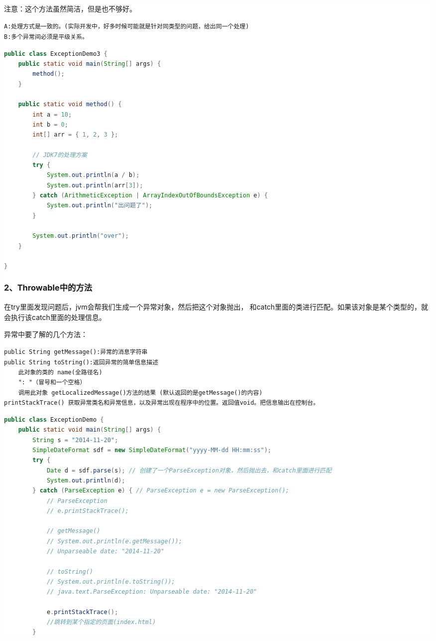 注意：这个方法虽然简洁，但是也不够好。

	A:处理方式是一致的。(实际开发中，好多时候可能就是针对同类型的问题，给出同一个处理)
	B:多个异常间必须是平级关系。

```java
public class ExceptionDemo3 {
	public static void main(String[] args) {
		method();
	}

	public static void method() {
		int a = 10;
		int b = 0;
		int[] arr = { 1, 2, 3 };

		// JDK7的处理方案
		try {
			System.out.println(a / b);
			System.out.println(arr[3]);
		} catch (ArithmeticException | ArrayIndexOutOfBoundsException e) {
			System.out.println("出问题了");
		}

		System.out.println("over");
	}

}
```

### 2、Throwable中的方法

在try里面发现问题后，jvm会帮我们生成一个异常对象，然后把这个对象抛出，
和catch里面的类进行匹配。如果该对象是某个类型的，就会执行该catch里面的处理信息。

异常中要了解的几个方法：

	public String getMessage():异常的消息字符串		
	public String toString():返回异常的简单信息描述
		此对象的类的 name(全路径名)
		": "（冒号和一个空格） 
		调用此对象 getLocalizedMessage()方法的结果 (默认返回的是getMessage()的内容)
	printStackTrace() 获取异常类名和异常信息，以及异常出现在程序中的位置。返回值void。把信息输出在控制台。

```java
public class ExceptionDemo {
	public static void main(String[] args) {
		String s = "2014-11-20";
		SimpleDateFormat sdf = new SimpleDateFormat("yyyy-MM-dd HH:mm:ss");
		try {
			Date d = sdf.parse(s); // 创建了一个ParseException对象，然后抛出去，和catch里面进行匹配
			System.out.println(d);
		} catch (ParseException e) { // ParseException e = new ParseException();
			// ParseException
			// e.printStackTrace();

			// getMessage()
			// System.out.println(e.getMessage());
			// Unparseable date: "2014-11-20"

			// toString()
			// System.out.println(e.toString());
			// java.text.ParseException: Unparseable date: "2014-11-20"
			
			e.printStackTrace();
			//跳转到某个指定的页面(index.html)
		}
```